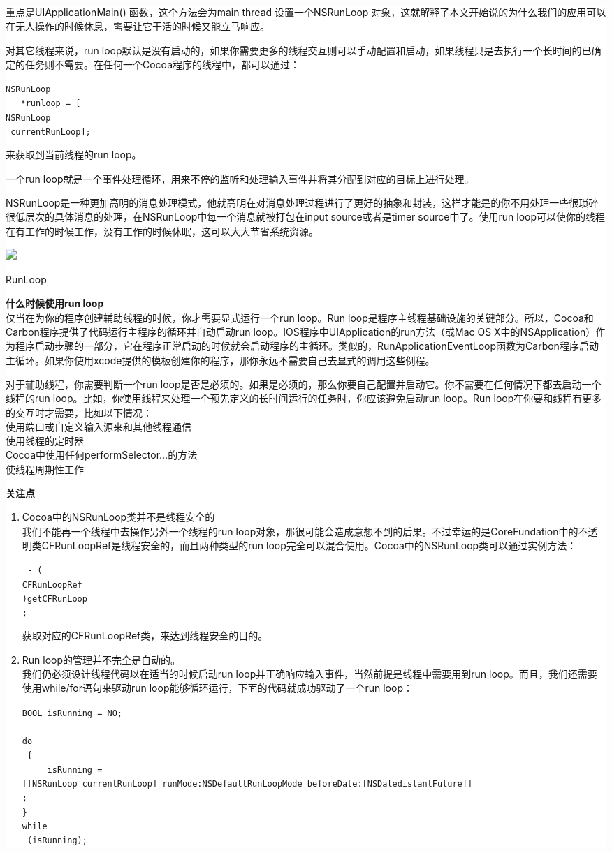 重点是UIApplicationMain\(\) 函数，这个方法会为main thread 设置一个NSRunLoop 对象，这就解释了本文开始说的为什么我们的应用可以在无人操作的时候休息，需要让它干活的时候又能立马响应。

对其它线程来说，run loop默认是没有启动的，如果你需要更多的线程交互则可以手动配置和启动，如果线程只是去执行一个长时间的已确定的任务则不需要。在任何一个Cocoa程序的线程中，都可以通过：

```
NSRunLoop
   *runloop = [
NSRunLoop
 currentRunLoop];
```

来获取到当前线程的run loop。

一个run loop就是一个事件处理循环，用来不停的监听和处理输入事件并将其分配到对应的目标上进行处理。

NSRunLoop是一种更加高明的消息处理模式，他就高明在对消息处理过程进行了更好的抽象和封装，这样才能是的你不用处理一些很琐碎很低层次的具体消息的处理，在NSRunLoop中每一个消息就被打包在input source或者是timer source中了。使用run loop可以使你的线程在有工作的时候工作，没有工作的时候休眠，这可以大大节省系统资源。

![](http://upload-images.jianshu.io/upload_images/1170656-81b8810296457210.png?imageMogr2/auto-orient/strip|imageView2/2/w/1240)

RunLoop

**什么时候使用run loop**  
仅当在为你的程序创建辅助线程的时候，你才需要显式运行一个run loop。Run loop是程序主线程基础设施的关键部分。所以，Cocoa和Carbon程序提供了代码运行主程序的循环并自动启动run loop。IOS程序中UIApplication的run方法（或Mac OS X中的NSApplication）作为程序启动步骤的一部分，它在程序正常启动的时候就会启动程序的主循环。类似的，RunApplicationEventLoop函数为Carbon程序启动主循环。如果你使用xcode提供的模板创建你的程序，那你永远不需要自己去显式的调用这些例程。

对于辅助线程，你需要判断一个run loop是否是必须的。如果是必须的，那么你要自己配置并启动它。你不需要在任何情况下都去启动一个线程的run loop。比如，你使用线程来处理一个预先定义的长时间运行的任务时，你应该避免启动run loop。Run loop在你要和线程有更多的交互时才需要，比如以下情况：  
使用端口或自定义输入源来和其他线程通信  
使用线程的定时器  
Cocoa中使用任何performSelector…的方法  
使线程周期性工作

**关注点**

1. Cocoa中的NSRunLoop类并不是线程安全的  
   我们不能再一个线程中去操作另外一个线程的run loop对象，那很可能会造成意想不到的后果。不过幸运的是CoreFundation中的不透明类CFRunLoopRef是线程安全的，而且两种类型的run loop完全可以混合使用。Cocoa中的NSRunLoop类可以通过实例方法：

   ```
    - (
   CFRunLoopRef
   )getCFRunLoop
   ;
   ```

   获取对应的CFRunLoopRef类，来达到线程安全的目的。

2. Run loop的管理并不完全是自动的。  
   我们仍必须设计线程代码以在适当的时候启动run loop并正确响应输入事件，当然前提是线程中需要用到run loop。而且，我们还需要使用while/for语句来驱动run loop能够循环运行，下面的代码就成功驱动了一个run loop：

   ```
   BOOL isRunning = NO;

   do
    {
        isRunning = 
   [[NSRunLoop currentRunLoop] runMode:NSDefaultRunLoopMode beforeDate:[NSDatedistantFuture]]
   ;
   } 
   while
    (isRunning);
   ```
